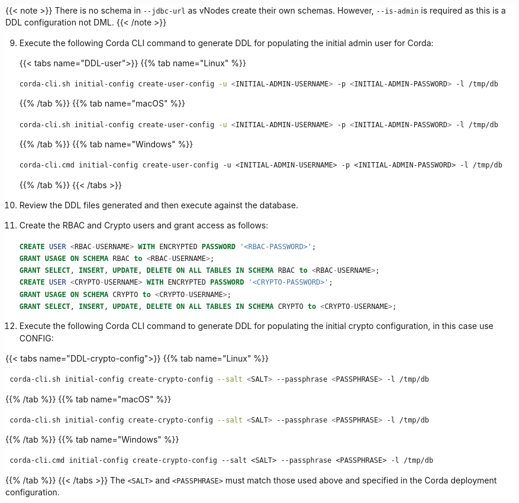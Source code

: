 {{< note >}}
There is no schema in `--jdbc-url` as vNodes create their own schemas. However, `--is-admin` is required as this is a DDL configuration not DML.
{{< /note >}}

9. Execute the following Corda CLI command to generate DDL for populating the initial admin user for Corda:

   {{< tabs name="DDL-user">}}
   {{% tab name="Linux" %}}
   ```sh
   corda-cli.sh initial-config create-user-config -u <INITIAL-ADMIN-USERNAME> -p <INITIAL-ADMIN-PASSWORD> -l /tmp/db
   ```
   {{% /tab %}}
   {{% tab name="macOS" %}}
   ```sh
   corda-cli.sh initial-config create-user-config -u <INITIAL-ADMIN-USERNAME> -p <INITIAL-ADMIN-PASSWORD> -l /tmp/db
   ```
   {{% /tab %}}
   {{% tab name="Windows" %}}
   ```shell
   corda-cli.cmd initial-config create-user-config -u <INITIAL-ADMIN-USERNAME> -p <INITIAL-ADMIN-PASSWORD> -l /tmp/db
   ```
   {{% /tab %}}
   {{< /tabs >}}

10. Review the DDL files generated and then execute against the database.

11. Create the RBAC and Crypto users and grant access as follows:

    ```sql
    CREATE USER <RBAC-USERNAME> WITH ENCRYPTED PASSWORD '<RBAC-PASSWORD>';
    GRANT USAGE ON SCHEMA RBAC to <RBAC-USERNAME>;
    GRANT SELECT, INSERT, UPDATE, DELETE ON ALL TABLES IN SCHEMA RBAC to <RBAC-USERNAME>;
    CREATE USER <CRYPTO-USERNAME> WITH ENCRYPTED PASSWORD '<CRYPTO-PASSWORD>';
    GRANT USAGE ON SCHEMA CRYPTO to <CRYPTO-USERNAME>;
    GRANT SELECT, INSERT, UPDATE, DELETE ON ALL TABLES IN SCHEMA CRYPTO to <CRYPTO-USERNAME>;
    ```

12. Execute the following Corda CLI command to generate DDL for populating the initial crypto configuration, in this case use CONFIG:

   {{< tabs name="DDL-crypto-config">}}
   {{% tab name="Linux" %}}
   ```sh
    corda-cli.sh initial-config create-crypto-config --salt <SALT> --passphrase <PASSPHRASE> -l /tmp/db
   ```
   {{% /tab %}}
   {{% tab name="macOS" %}}
   ```sh
    corda-cli.sh initial-config create-crypto-config --salt <SALT> --passphrase <PASSPHRASE> -l /tmp/db
   ```
   {{% /tab %}}
   {{% tab name="Windows" %}}
   ```shell
    corda-cli.cmd initial-config create-crypto-config --salt <SALT> --passphrase <PASSPHRASE> -l /tmp/db
   ```
   {{% /tab %}}
   {{< /tabs >}}
    The `<SALT>` and `<PASSPHRASE>` must match those used above and specified in the Corda deployment configuration.
